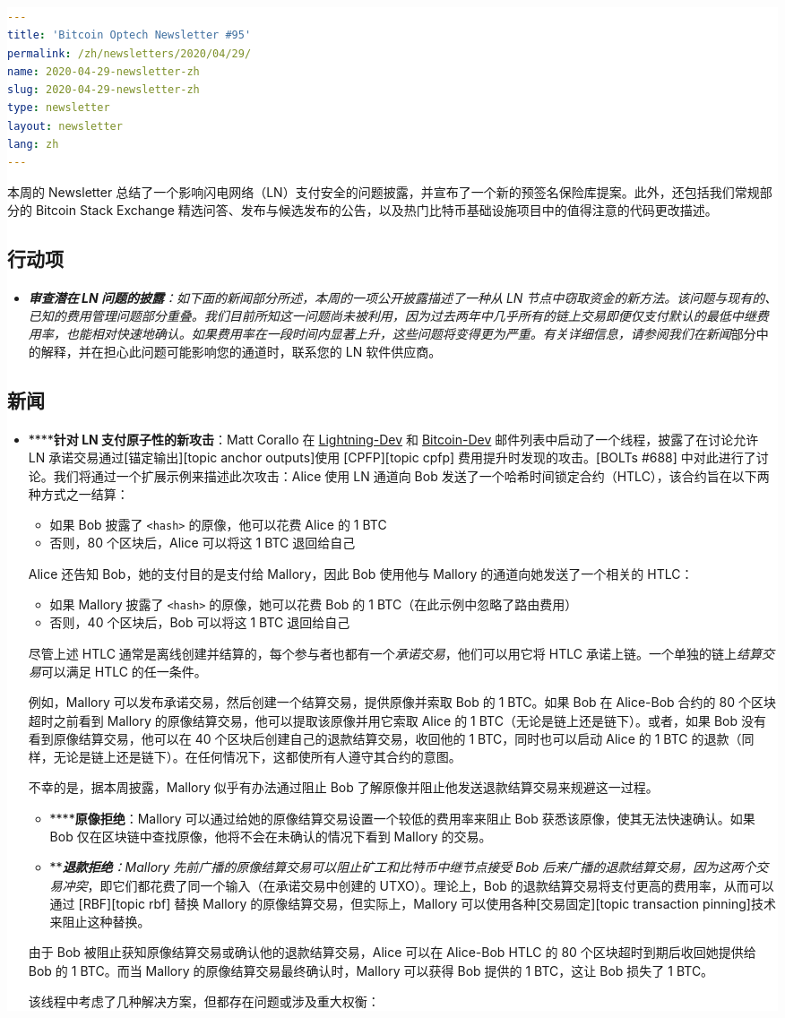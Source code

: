 ```yaml
---
title: 'Bitcoin Optech Newsletter #95'
permalink: /zh/newsletters/2020/04/29/
name: 2020-04-29-newsletter-zh
slug: 2020-04-29-newsletter-zh
type: newsletter
layout: newsletter
lang: zh
---
```

本周的 Newsletter 总结了一个影响闪电网络（LN）支付安全的问题披露，并宣布了一个新的预签名保险库提案。此外，还包括我们常规部分的 Bitcoin Stack Exchange 精选问答、发布与候选发布的公告，以及热门比特币基础设施项目中的值得注意的代码更改描述。

## 行动项

- ******审查潜在 LN 问题的披露**：如下面的*新闻*部分所述，本周的一项公开披露描述了一种从 LN 节点中窃取资金的新方法。该问题与现有的、已知的费用管理问题部分重叠。我们目前所知这一问题尚未被利用，因为过去两年中几乎所有的链上交易即便仅支付默认的最低中继费用率，也能相对快速地确认。如果费用率在一段时间内显著上升，这些问题将变得更为严重。有关详细信息，请参阅我们在*新闻*部分中的解释，并在担心此问题可能影响您的通道时，联系您的 LN 软件供应商。

## 新闻

- ******针对 LN 支付原子性的新攻击**：Matt Corallo 在 [Lightning-Dev][corallo thread ld] 和 [Bitcoin-Dev][corallo thread bd] 邮件列表中启动了一个线程，披露了在讨论允许 LN 承诺交易通过[锚定输出][topic anchor outputs]使用 [CPFP][topic cpfp] 费用提升时发现的攻击。[BOLTs #688] 中对此进行了讨论。我们将通过一个扩展示例来描述此次攻击：Alice 使用 LN 通道向 Bob 发送了一个哈希时间锁定合约（HTLC），该合约旨在以下两种方式之一结算：

  - 如果 Bob 披露了 `<hash>` 的原像，他可以花费 Alice 的 1 BTC
  - 否则，80 个区块后，Alice 可以将这 1 BTC 退回给自己

  Alice 还告知 Bob，她的支付目的是支付给 Mallory，因此 Bob 使用他与 Mallory 的通道向她发送了一个相关的 HTLC：

  - 如果 Mallory 披露了 `<hash>` 的原像，她可以花费 Bob 的 1 BTC（在此示例中忽略了路由费用）
  - 否则，40 个区块后，Bob 可以将这 1 BTC 退回给自己

  尽管上述 HTLC 通常是离线创建并结算的，每个参与者也都有一个*承诺交易*，他们可以用它将 HTLC 承诺上链。一个单独的链上*结算交易*可以满足 HTLC 的任一条件。

  例如，Mallory 可以发布承诺交易，然后创建一个结算交易，提供原像并索取 Bob 的 1 BTC。如果 Bob 在 Alice-Bob 合约的 80 个区块超时之前看到 Mallory 的原像结算交易，他可以提取该原像并用它索取 Alice 的 1 BTC（无论是链上还是链下）。或者，如果 Bob 没有看到原像结算交易，他可以在 40 个区块后创建自己的退款结算交易，收回他的 1 BTC，同时也可以启动 Alice 的 1 BTC 的退款（同样，无论是链上还是链下）。在任何情况下，这都使所有人遵守其合约的意图。

  不幸的是，据本周披露，Mallory 似乎有办法通过阻止 Bob 了解原像并阻止他发送退款结算交易来规避这一过程。

  - ******原像拒绝**：Mallory 可以通过给她的原像结算交易设置一个较低的费用率来阻止 Bob 获悉该原像，使其无法快速确认。如果 Bob 仅在区块链中查找原像，他将不会在未确认的情况下看到 Mallory 的交易。

  - ******退款拒绝**：Mallory 先前广播的原像结算交易可以阻止矿工和比特币中继节点接受 Bob 后来广播的退款结算交易，因为这两个交易*冲突*，即它们都花费了同一个输入（在承诺交易中创建的 UTXO）。理论上，Bob 的退款结算交易将支付更高的费用率，从而可以通过 [RBF][topic rbf] 替换 Mallory 的原像结算交易，但实际上，Mallory 可以使用各种[交易固定][topic transaction pinning]技术来阻止这种替换。

  由于 Bob 被阻止获知原像结算交易或确认他的退款结算交易，Alice 可以在 Alice-Bob HTLC 的 80 个区块超时到期后收回她提供给 Bob 的 1 BTC。而当 Mallory 的原像结算交易最终确认时，Mallory 可以获得 Bob 提供的 1 BTC，这让 Bob 损失了 1 BTC。

  该线程中考虑了几种解决方案，但都存在问题或涉及重大权衡：


[bitcoin core 0.20.0]: https://bitcoincore.org/bin/bitcoin-core-0.20.0
[Hierarchical Deterministic ref]: https://bitcoin.org/en/glossary/hd-protocol
[multi-wallet]: https://bitcoin.org/en/release/v0.15.0.1#multi-wallet-support
[lnd 0.10.0-beta]: https://github.com/lightningnetwork/lnd/releases/tag/v0.10.0-beta.rc6
[c-lightning 0.8.2]: https://github.com/ElementsProject/lightning/releases/tag/v0.8.2rc3
[news78 anchor outputs]: /zh/newsletters/2019/12/28/#anchor-outputs
[corallo thread bd]: https://gnusha.org/url/https://lists.linuxfoundation.org/pipermail/bitcoin-dev/2020-April/017757.html
[corallo thread ld]: https://gnusha.org/url/https://lists.linuxfoundation.org/pipermail/lightning-dev/2020-April/002639.html
[harding reject]: https://gnusha.org/url/https://lists.linuxfoundation.org/pipermail/lightning-dev/2020-April/002650.html
[corallo targeted relay]: https://gnusha.org/url/https://lists.linuxfoundation.org/pipermail/lightning-dev/2020-April/002652.html
[harding pay]: https://gnusha.org/url/https://lists.linuxfoundation.org/pipermail/lightning-dev/2020-April/002664.html
[zmn ptlcs]: https://gnusha.org/url/https://lists.linuxfoundation.org/pipermail/lightning-dev/2020-April/002667.html
[osuntokun reasonable]: https://gnusha.org/url/https://lists.linuxfoundation.org/pipermail/lightning-dev/2020-April/002641.html
[corallo mempool not guaranteed]: https://gnusha.org/url/https://lists.linuxfoundation.org/pipermail/lightning-dev/2020-April/002648.html
[darosior revault]: https://gnusha.org/url/https://lists.linuxfoundation.org/pipermail/bitcoin-dev/2020-April/017793.html
[news94 bishop vault]: /zh/newsletters/2020/04/22/#vaults-prototype
[cltv_expiry_delta]: https://github.com/lightningnetwork/lightning-rfc/blob/master/02-peer-protocol.md#cltv_expiry_delta-selection
[cl ced]: https://github.com/ElementsProject/lightning/blob/10f47b41fa3192638442ef04d816380950cc32c9/lightningd/options.c#L630
[eclair ced]: https://github.com/ACINQ/eclair/blob/19975d3d8128705b92811ce0bc7a3881ecaf99dd/eclair-core/src/main/resources/reference.conf#L61
[lnd ced]: https://github.com/lightningnetwork/lnd/blob/0cf63ae8981a1041dd7b9f217dcc2158a28247d3/chainregistry.go#L64
[rl ced]: https://github.com/rust-bitcoin/rust-lightning/blob/12e2a81e1daf635578e1cfdd7de55324ed04bd48/lightning/src/ln/channelmanager.rs#L430
[corallo slightly higher]: https://github.com/bitcoinops/bitcoinops.github.io/pull/394#discussion_r416014263
[corallo send twice]: https://github.com/bitcoinops/bitcoinops.github.io/pull/394#discussion_r416099907
[simplicity]: https://blockstream.com/simplicity.pdf
[bitcoin core default ancestor limit]: https://github.com/bitcoin/bitcoin/blob/9fac600ababd8edefbe053a7edcd0e178f069f84/src/validation.h#L56
[news74 core psbt]: /zh/newsletters/2019/11/27/#bitcoin-core-16944
[news82 core psbt]: /zh/newsletters/2020/01/29/#bitcoin-core-17492